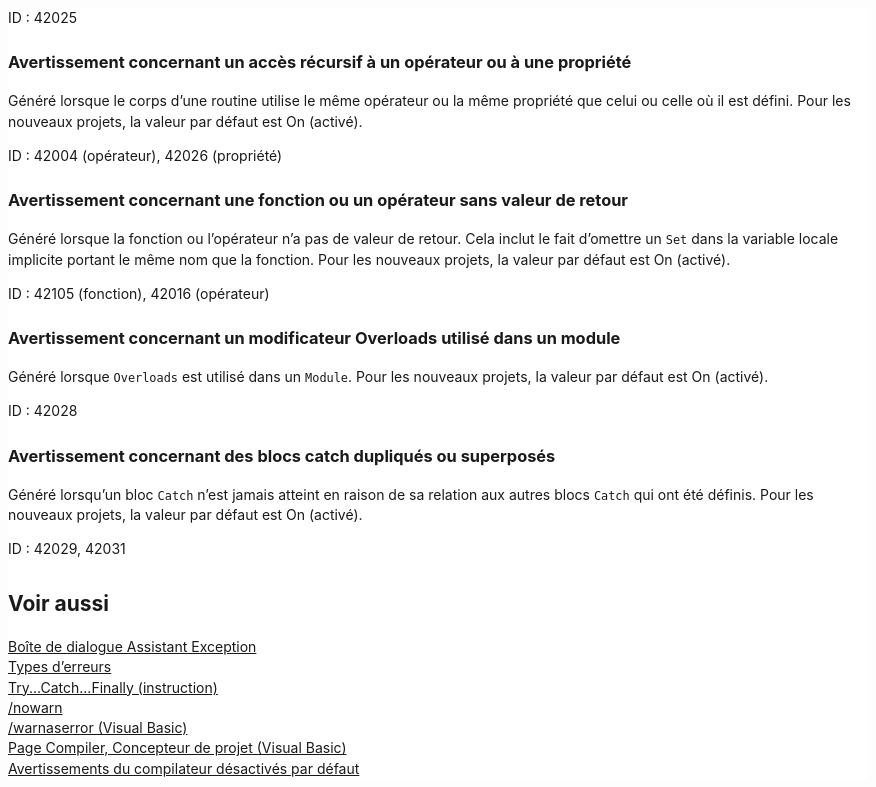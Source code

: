  ID : 42025  
  
### <a name="recursive-operator-or-property-access-warnings"></a>Avertissement concernant un accès récursif à un opérateur ou à une propriété  
 Généré lorsque le corps d’une routine utilise le même opérateur ou la même propriété que celui ou celle où il est défini. Pour les nouveaux projets, la valeur par défaut est On (activé).  
  
 ID : 42004 (opérateur), 42026 (propriété)  
  
### <a name="function-or-operator-without-return-value-warning"></a>Avertissement concernant une fonction ou un opérateur sans valeur de retour  
 Généré lorsque la fonction ou l’opérateur n’a pas de valeur de retour. Cela inclut le fait d’omettre un `Set` dans la variable locale implicite portant le même nom que la fonction. Pour les nouveaux projets, la valeur par défaut est On (activé).  
  
 ID : 42105 (fonction), 42016 (opérateur)  
  
### <a name="overloads-modifier-used-in-a-module-warning"></a>Avertissement concernant un modificateur Overloads utilisé dans un module  
 Généré lorsque `Overloads` est utilisé dans un `Module`. Pour les nouveaux projets, la valeur par défaut est On (activé).  
  
 ID : 42028  
  
### <a name="duplicate-or-overlapping-catch-blocks-warnings"></a>Avertissement concernant des blocs catch dupliqués ou superposés  
 Généré lorsqu’un bloc `Catch` n’est jamais atteint en raison de sa relation aux autres blocs `Catch` qui ont été définis. Pour les nouveaux projets, la valeur par défaut est On (activé).  
  
 ID : 42029, 42031  
  
## <a name="see-also"></a>Voir aussi  
 [Boîte de dialogue Assistant Exception](../debugger/exception-assistant-dialog-box.md)   
 [Types d’erreurs](http://msdn.microsoft.com/library/3048aabf-8c97-4e13-9150-853769cb5f6f)   
 [Try...Catch...Finally (instruction)](http://msdn.microsoft.com/library/d6488026-ccb3-42b8-a810-0d97b9d6472b)   
 [/nowarn](http://msdn.microsoft.com/library/7ebf2106-0652-4fdc-bf60-70fc86465d83)   
 [/warnaserror (Visual Basic)](http://msdn.microsoft.com/library/49819f1d-a1bd-4201-affe-5afe6d9712e1)   
 [Page Compiler, Concepteur de projet (Visual Basic)](../ide/reference/compile-page-project-designer-visual-basic.md)   
 [Avertissements du compilateur désactivés par défaut](http://msdn.microsoft.com/library/69809cfb-a38a-4035-b154-283a61938df8)





